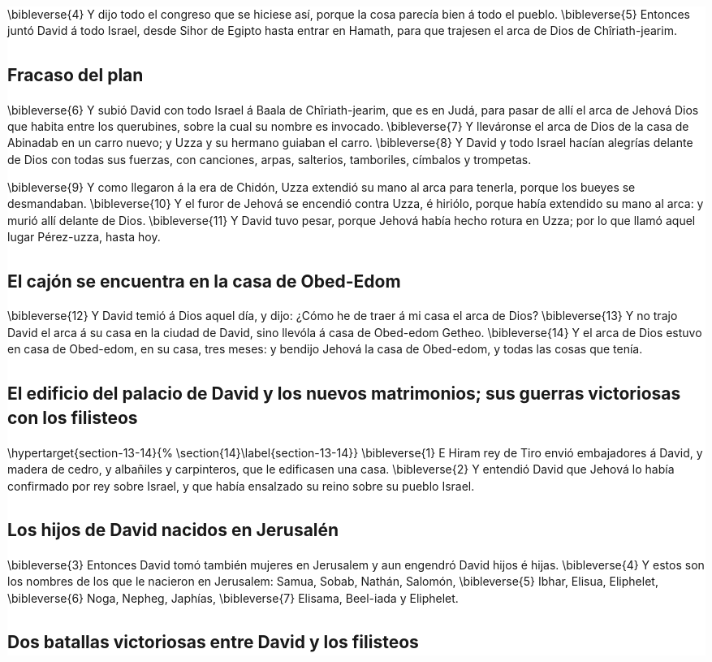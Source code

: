  
\bibleverse{4} Y dijo todo el congreso que se hiciese así, porque la cosa parecía bien á todo el pueblo. 
\bibleverse{5} Entonces juntó David á todo Israel, desde Sihor de Egipto hasta entrar en Hamath, para que trajesen el arca de Dios de Chîriath-jearim.

## Fracaso del plan
 
\bibleverse{6} Y subió David con todo Israel á Baala de Chîriath-jearim, que es en Judá, para pasar de allí el arca de Jehová Dios que habita entre los querubines, sobre la cual su nombre es invocado. 
\bibleverse{7} Y lleváronse el arca de Dios de la casa de Abinadab en un carro nuevo; y Uzza y su hermano guiaban el carro. 
\bibleverse{8} Y David y todo Israel hacían alegrías delante de Dios con todas sus fuerzas, con canciones, arpas, salterios, tamboriles, címbalos y trompetas.

 
\bibleverse{9} Y como llegaron á la era de Chidón, Uzza extendió su mano al arca para tenerla, porque los bueyes se desmandaban. 
\bibleverse{10} Y el furor de Jehová se encendió contra Uzza, é hiriólo, porque había extendido su mano al arca: y murió allí delante de Dios. 
\bibleverse{11} Y David tuvo pesar, porque Jehová había hecho rotura en Uzza; por lo que llamó aquel lugar Pérez-uzza, hasta hoy.

## El cajón se encuentra en la casa de Obed-Edom
 
\bibleverse{12} Y David temió á Dios aquel día, y dijo: ¿Cómo he de traer á mi casa el arca de Dios? 
\bibleverse{13} Y no trajo David el arca á su casa en la ciudad de David, sino llevóla á casa de Obed-edom Getheo. 
\bibleverse{14} Y el arca de Dios estuvo en casa de Obed-edom, en su casa, tres meses: y bendijo Jehová la casa de Obed-edom, y todas las cosas que tenía. 

## El edificio del palacio de David y los nuevos matrimonios; sus guerras victoriosas con los filisteos
\hypertarget{section-13-14}{%
\section{14}\label{section-13-14}}
\bibleverse{1} E Hiram rey de Tiro envió embajadores á David, y madera de cedro, y albañiles y carpinteros, que le edificasen una casa. 
\bibleverse{2} Y entendió David que Jehová lo había confirmado por rey sobre Israel, y que había ensalzado su reino sobre su pueblo Israel.

## Los hijos de David nacidos en Jerusalén
 
\bibleverse{3} Entonces David tomó también mujeres en Jerusalem y aun engendró David hijos é hijas. 
\bibleverse{4} Y estos son los nombres de los que le nacieron en Jerusalem: Samua, Sobab, Nathán, Salomón, 
\bibleverse{5} Ibhar, Elisua, Eliphelet, 
\bibleverse{6} Noga, Nepheg, Japhías, 
\bibleverse{7} Elisama, Beel-iada y Eliphelet.

## Dos batallas victoriosas entre David y los filisteos
 